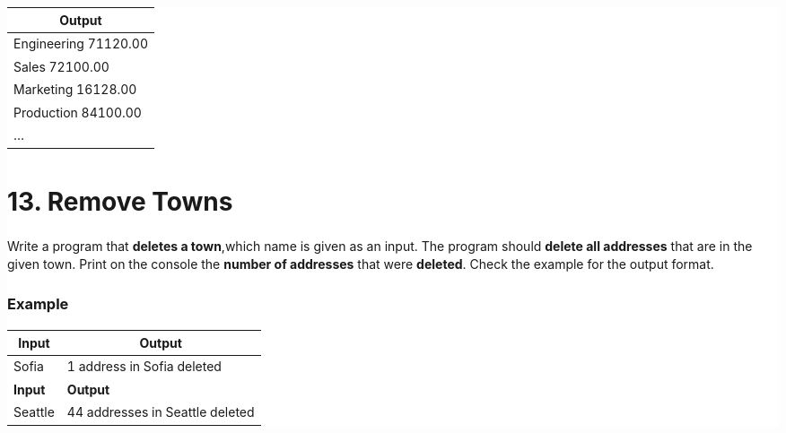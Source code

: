 | **Output** |
| --- |
| Engineering	 71120.00 |
| Sales	 72100.00       |
| Marketing 16128.00    |
| Production 84100.00   |
| …                     |

# 13. Remove Towns

Write a program that **deletes a town**,which name is given as an input. The program should **delete all addresses** that are in the given town. 
Print on the console the **number of addresses** that were **deleted**. Check the example for the output format.

### Example

| **Input** | **Output** |
| --- | --- |
| Sofia	  | 1 address in Sofia deleted | 
| **Input** | **Output** |
| Seattle | 44 addresses in Seattle deleted | 
